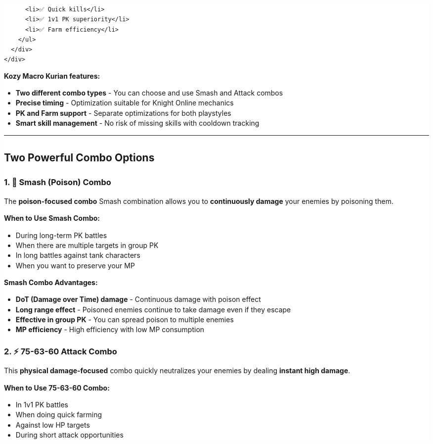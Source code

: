           <li>✅ Quick kills</li>
          <li>✅ 1v1 PK superiority</li>
          <li>✅ Farm efficiency</li>
        </ul>
      </div>
    </div>
  </div>
</div>

**Kozy Macro Kurian features:**
- **Two different combo types** - You can choose and use Smash and Attack combos
- **Precise timing** - Optimization suitable for Knight Online mechanics
- **PK and Farm support** - Separate optimizations for both playstyles
- **Smart skill management** - No risk of missing skills with cooldown tracking

---

## Two Powerful Combo Options

### 1. 🐍 Smash (Poison) Combo

The **poison-focused combo** Smash combination allows you to **continuously damage** your enemies by poisoning them.

<div class="alert alert-success" role="alert">
  <strong>When to Use Smash Combo:</strong>
  <ul class="mb-0 mt-2">
    <li>During long-term PK battles</li>
    <li>When there are multiple targets in group PK</li>
    <li>In long battles against tank characters</li>
    <li>When you want to preserve your MP</li>
  </ul>
</div>

**Smash Combo Advantages:**
- **DoT (Damage over Time) damage** - Continuous damage with poison effect
- **Long range effect** - Poisoned enemies continue to take damage even if they escape
- **Effective in group PK** - You can spread poison to multiple enemies
- **MP efficiency** - High efficiency with low MP consumption

### 2. ⚡ 75-63-60 Attack Combo

This **physical damage-focused** combo quickly neutralizes your enemies by dealing **instant high damage**.

<div class="alert alert-info" role="alert">
  <strong>When to Use 75-63-60 Combo:</strong>
  <ul class="mb-0 mt-2">
    <li>In 1v1 PK battles</li>
    <li>When doing quick farming</li>
    <li>Against low HP targets</li>
    <li>During short attack opportunities</li>
  </ul>
</div>
